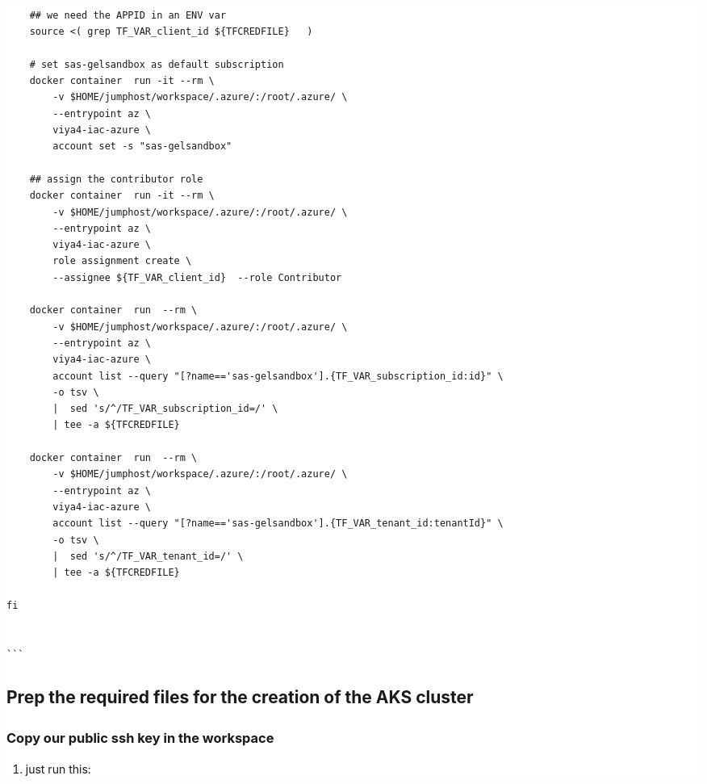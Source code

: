         ## we need the APPID in an ENV var
        source <( grep TF_VAR_client_id ${TFCREDFILE}   )

        # set sas-gelsandbox as default subscription
        docker container  run -it --rm \
            -v $HOME/jumphost/workspace/.azure/:/root/.azure/ \
            --entrypoint az \
            viya4-iac-azure \
            account set -s "sas-gelsandbox"

        ## assign the contributor role
        docker container  run -it --rm \
            -v $HOME/jumphost/workspace/.azure/:/root/.azure/ \
            --entrypoint az \
            viya4-iac-azure \
            role assignment create \
            --assignee ${TF_VAR_client_id}  --role Contributor

        docker container  run  --rm \
            -v $HOME/jumphost/workspace/.azure/:/root/.azure/ \
            --entrypoint az \
            viya4-iac-azure \
            account list --query "[?name=='sas-gelsandbox'].{TF_VAR_subscription_id:id}" \
            -o tsv \
            |  sed 's/^/TF_VAR_subscription_id=/' \
            | tee -a ${TFCREDFILE}

        docker container  run  --rm \
            -v $HOME/jumphost/workspace/.azure/:/root/.azure/ \
            --entrypoint az \
            viya4-iac-azure \
            account list --query "[?name=='sas-gelsandbox'].{TF_VAR_tenant_id:tenantId}" \
            -o tsv \
            |  sed 's/^/TF_VAR_tenant_id=/' \
            | tee -a ${TFCREDFILE}

    fi


    ```

## Prep the required files for the creation of the AKS cluster

### Copy our public ssh key in the workspace

1. just run this:
